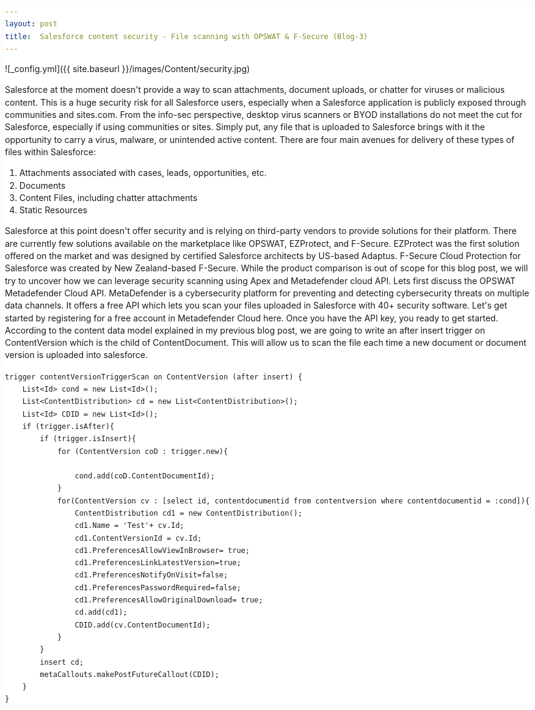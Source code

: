 ```yaml
---
layout: post
title:  Salesforce content security - File scanning with OPSWAT & F-Secure (Blog-3)
---
```

![_config.yml]({{ site.baseurl }}/images/Content/security.jpg)

Salesforce at the moment doesn't provide a way to scan attachments, document uploads, or chatter for viruses or malicious content. This is a huge security risk for all Salesforce users, especially when a Salesforce application is publicly exposed through communities and sites.com. From the info-sec perspective, desktop virus scanners or BYOD installations do not meet the cut for Salesforce, especially if using communities or sites. Simply put, any file that is uploaded to Salesforce brings with it the opportunity to carry a virus, malware, or unintended active content. There are four main avenues for delivery of these types of files within Salesforce:
1. Attachments associated with cases, leads, opportunities, etc.
2. Documents
3. Content Files, including chatter attachments
4. Static Resources

Salesforce at this point doesn't offer security and is relying on third-party vendors to provide solutions for their platform. There are currently few solutions available on the marketplace like OPSWAT, EZProtect, and F-Secure. EZProtect was the first solution offered on the market and was designed by certified Salesforce architects by US-based Adaptus. F-Secure Cloud Protection for Salesforce was created by New Zealand-based F-Secure. While the product comparison is out of scope for this blog post, we will try to uncover how we can leverage security scanning using Apex and Metadefender cloud API.
Lets first discuss the OPSWAT Metadefender Cloud API. MetaDefender is a cybersecurity platform for preventing and detecting cybersecurity threats on multiple data channels. It offers a free API which lets you scan your files uploaded in Salesforce with 40+ security software. Let's get started by registering for a free account in Metadefender Cloud here. Once you have the API key, you ready to get started. According to the content data model explained in my previous blog post, we are going to write an after insert trigger on ContentVersion which is the child of ContentDocument. This will allow us to scan the file each time a new document or document version is uploaded into salesforce.

```
trigger contentVersionTriggerScan on ContentVersion (after insert) {
    List<Id> cond = new List<Id>();
    List<ContentDistribution> cd = new List<ContentDistribution>(); 
    List<Id> CDID = new List<Id>();
    if (trigger.isAfter){
        if (trigger.isInsert){
            for (ContentVersion coD : trigger.new){
                
                cond.add(coD.ContentDocumentId);
            }
            for(ContentVersion cv : [select id, contentdocumentid from contentversion where contentdocumentid = :cond]){
                ContentDistribution cd1 = new ContentDistribution();
                cd1.Name = 'Test'+ cv.Id;
                cd1.ContentVersionId = cv.Id;
                cd1.PreferencesAllowViewInBrowser= true;
                cd1.PreferencesLinkLatestVersion=true;
                cd1.PreferencesNotifyOnVisit=false;
                cd1.PreferencesPasswordRequired=false;
                cd1.PreferencesAllowOriginalDownload= true;
                cd.add(cd1);
                CDID.add(cv.ContentDocumentId);
            }      
        }
        insert cd;
        metaCallouts.makePostFutureCallout(CDID);
    }
}
```